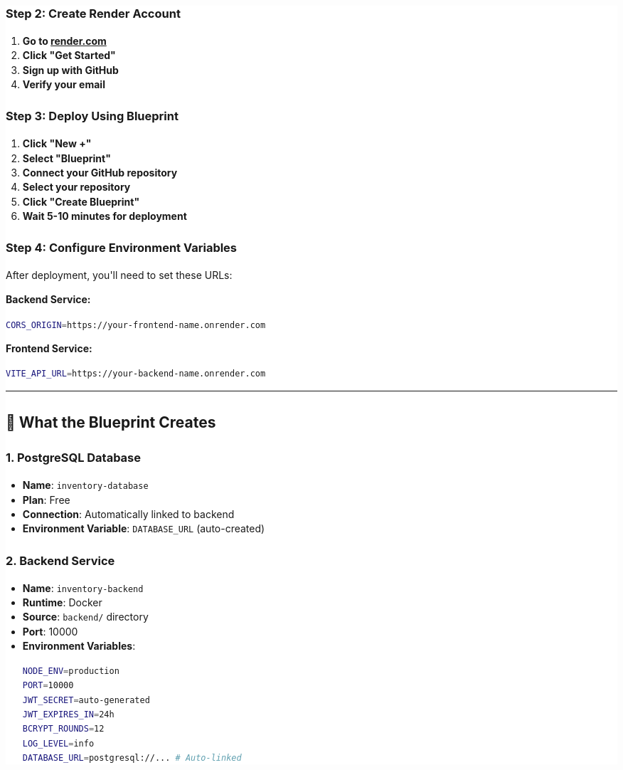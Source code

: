 ### **Step 2: Create Render Account**
1. **Go to [render.com](https://render.com)**
2. **Click "Get Started"**
3. **Sign up with GitHub**
4. **Verify your email**

### **Step 3: Deploy Using Blueprint**
1. **Click "New +"**
2. **Select "Blueprint"**
3. **Connect your GitHub repository**
4. **Select your repository**
5. **Click "Create Blueprint"**
6. **Wait 5-10 minutes for deployment**

### **Step 4: Configure Environment Variables**
After deployment, you'll need to set these URLs:

**Backend Service:**
```bash
CORS_ORIGIN=https://your-frontend-name.onrender.com
```

**Frontend Service:**
```bash
VITE_API_URL=https://your-backend-name.onrender.com
```

---

## **🔧 What the Blueprint Creates**

### **1. PostgreSQL Database**
- **Name**: `inventory-database`
- **Plan**: Free
- **Connection**: Automatically linked to backend
- **Environment Variable**: `DATABASE_URL` (auto-created)

### **2. Backend Service**
- **Name**: `inventory-backend`
- **Runtime**: Docker
- **Source**: `backend/` directory
- **Port**: 10000
- **Environment Variables**:
  ```bash
  NODE_ENV=production
  PORT=10000
  JWT_SECRET=auto-generated
  JWT_EXPIRES_IN=24h
  BCRYPT_ROUNDS=12
  LOG_LEVEL=info
  DATABASE_URL=postgresql://... # Auto-linked
  ```
